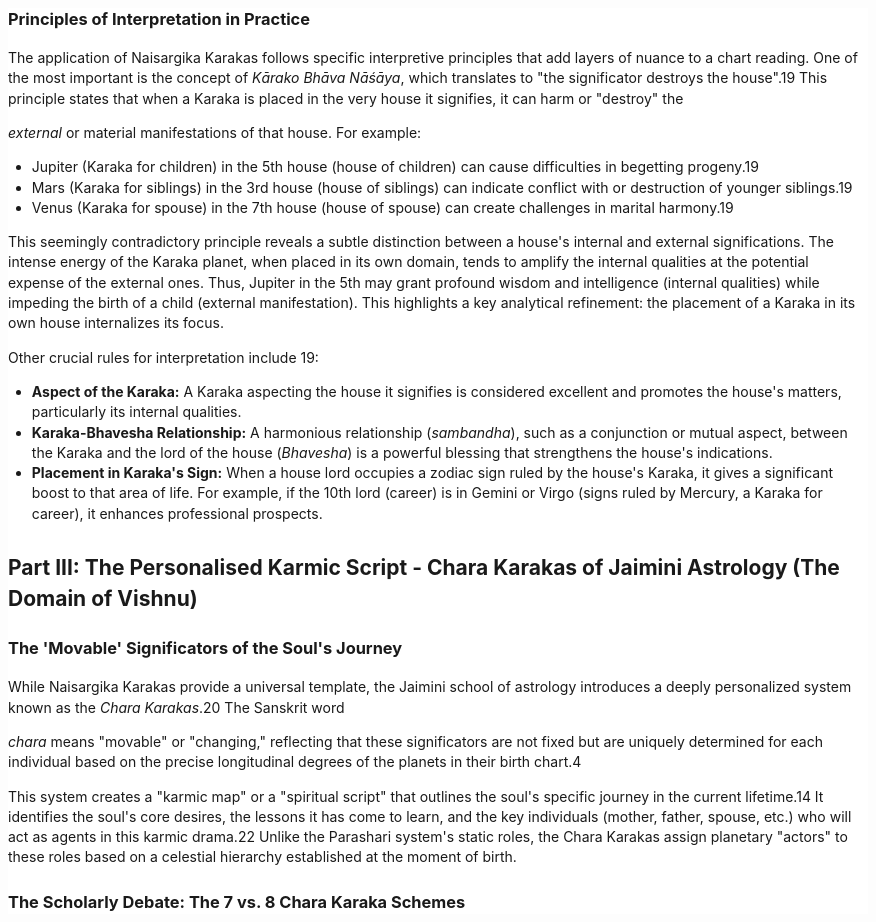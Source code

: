 ### **Principles of Interpretation in Practice**

The application of Naisargika Karakas follows specific interpretive principles that add layers of nuance to a chart reading. One of the most important is the concept of *Kārako Bhāva Nāśāya*, which translates to "the significator destroys the house".19 This principle states that when a Karaka is placed in the very house it signifies, it can harm or "destroy" the

*external* or material manifestations of that house. For example:

* Jupiter (Karaka for children) in the 5th house (house of children) can cause difficulties in begetting progeny.19  
* Mars (Karaka for siblings) in the 3rd house (house of siblings) can indicate conflict with or destruction of younger siblings.19  
* Venus (Karaka for spouse) in the 7th house (house of spouse) can create challenges in marital harmony.19

This seemingly contradictory principle reveals a subtle distinction between a house's internal and external significations. The intense energy of the Karaka planet, when placed in its own domain, tends to amplify the internal qualities at the potential expense of the external ones. Thus, Jupiter in the 5th may grant profound wisdom and intelligence (internal qualities) while impeding the birth of a child (external manifestation). This highlights a key analytical refinement: the placement of a Karaka in its own house internalizes its focus.

Other crucial rules for interpretation include 19:

* **Aspect of the Karaka:** A Karaka aspecting the house it signifies is considered excellent and promotes the house's matters, particularly its internal qualities.  
* **Karaka-Bhavesha Relationship:** A harmonious relationship (*sambandha*), such as a conjunction or mutual aspect, between the Karaka and the lord of the house (*Bhavesha*) is a powerful blessing that strengthens the house's indications.  
* **Placement in Karaka's Sign:** When a house lord occupies a zodiac sign ruled by the house's Karaka, it gives a significant boost to that area of life. For example, if the 10th lord (career) is in Gemini or Virgo (signs ruled by Mercury, a Karaka for career), it enhances professional prospects.

## **Part III: The Personalised Karmic Script \- Chara Karakas of Jaimini Astrology (The Domain of Vishnu)**

### **The 'Movable' Significators of the Soul's Journey**

While Naisargika Karakas provide a universal template, the Jaimini school of astrology introduces a deeply personalized system known as the *Chara Karakas*.20 The Sanskrit word

*chara* means "movable" or "changing," reflecting that these significators are not fixed but are uniquely determined for each individual based on the precise longitudinal degrees of the planets in their birth chart.4

This system creates a "karmic map" or a "spiritual script" that outlines the soul's specific journey in the current lifetime.14 It identifies the soul's core desires, the lessons it has come to learn, and the key individuals (mother, father, spouse, etc.) who will act as agents in this karmic drama.22 Unlike the Parashari system's static roles, the Chara Karakas assign planetary "actors" to these roles based on a celestial hierarchy established at the moment of birth.

### **The Scholarly Debate: The 7 vs. 8 Chara Karaka Schemes**
